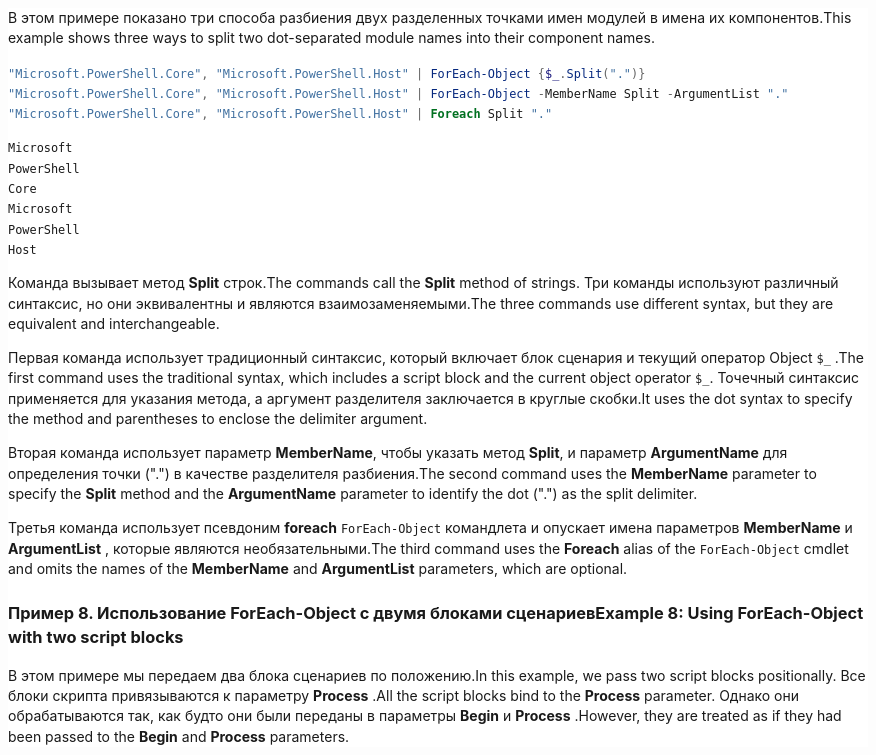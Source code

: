 <span data-ttu-id="b0df8-182">В этом примере показано три способа разбиения двух разделенных точками имен модулей в имена их компонентов.</span><span class="sxs-lookup"><span data-stu-id="b0df8-182">This example shows three ways to split two dot-separated module names into their component names.</span></span>

```powershell
"Microsoft.PowerShell.Core", "Microsoft.PowerShell.Host" | ForEach-Object {$_.Split(".")}
"Microsoft.PowerShell.Core", "Microsoft.PowerShell.Host" | ForEach-Object -MemberName Split -ArgumentList "."
"Microsoft.PowerShell.Core", "Microsoft.PowerShell.Host" | Foreach Split "."
```

```Output
Microsoft
PowerShell
Core
Microsoft
PowerShell
Host
```

<span data-ttu-id="b0df8-183">Команда вызывает метод **Split** строк.</span><span class="sxs-lookup"><span data-stu-id="b0df8-183">The commands call the **Split** method of strings.</span></span> <span data-ttu-id="b0df8-184">Три команды используют различный синтаксис, но они эквивалентны и являются взаимозаменяемыми.</span><span class="sxs-lookup"><span data-stu-id="b0df8-184">The three commands use different syntax, but they are equivalent and interchangeable.</span></span>

<span data-ttu-id="b0df8-185">Первая команда использует традиционный синтаксис, который включает блок сценария и текущий оператор Object `$_` .</span><span class="sxs-lookup"><span data-stu-id="b0df8-185">The first command uses the traditional syntax, which includes a script block and the current object operator `$_`.</span></span> <span data-ttu-id="b0df8-186">Точечный синтаксис применяется для указания метода, а аргумент разделителя заключается в круглые скобки.</span><span class="sxs-lookup"><span data-stu-id="b0df8-186">It uses the dot syntax to specify the method and parentheses to enclose the delimiter argument.</span></span>

<span data-ttu-id="b0df8-187">Вторая команда использует параметр **MemberName**, чтобы указать метод **Split**, и параметр **ArgumentName** для определения точки (".") в качестве разделителя разбиения.</span><span class="sxs-lookup"><span data-stu-id="b0df8-187">The second command uses the **MemberName** parameter to specify the **Split** method and the **ArgumentName** parameter to identify the dot (".") as the split delimiter.</span></span>

<span data-ttu-id="b0df8-188">Третья команда использует псевдоним **foreach** `ForEach-Object` командлета и опускает имена параметров **MemberName** и **ArgumentList** , которые являются необязательными.</span><span class="sxs-lookup"><span data-stu-id="b0df8-188">The third command uses the **Foreach** alias of the `ForEach-Object` cmdlet and omits the names of the **MemberName** and **ArgumentList** parameters, which are optional.</span></span>

### <span data-ttu-id="b0df8-189">Пример 8. Использование ForEach-Object с двумя блоками сценариев</span><span class="sxs-lookup"><span data-stu-id="b0df8-189">Example 8: Using ForEach-Object with two script blocks</span></span>

<span data-ttu-id="b0df8-190">В этом примере мы передаем два блока сценариев по положению.</span><span class="sxs-lookup"><span data-stu-id="b0df8-190">In this example, we pass two script blocks positionally.</span></span> <span data-ttu-id="b0df8-191">Все блоки скрипта привязываются к параметру **Process** .</span><span class="sxs-lookup"><span data-stu-id="b0df8-191">All the script blocks bind to the **Process** parameter.</span></span> <span data-ttu-id="b0df8-192">Однако они обрабатываются так, как будто они были переданы в параметры **Begin** и **Process** .</span><span class="sxs-lookup"><span data-stu-id="b0df8-192">However, they are treated as if they had been passed to the **Begin** and **Process** parameters.</span></span>
